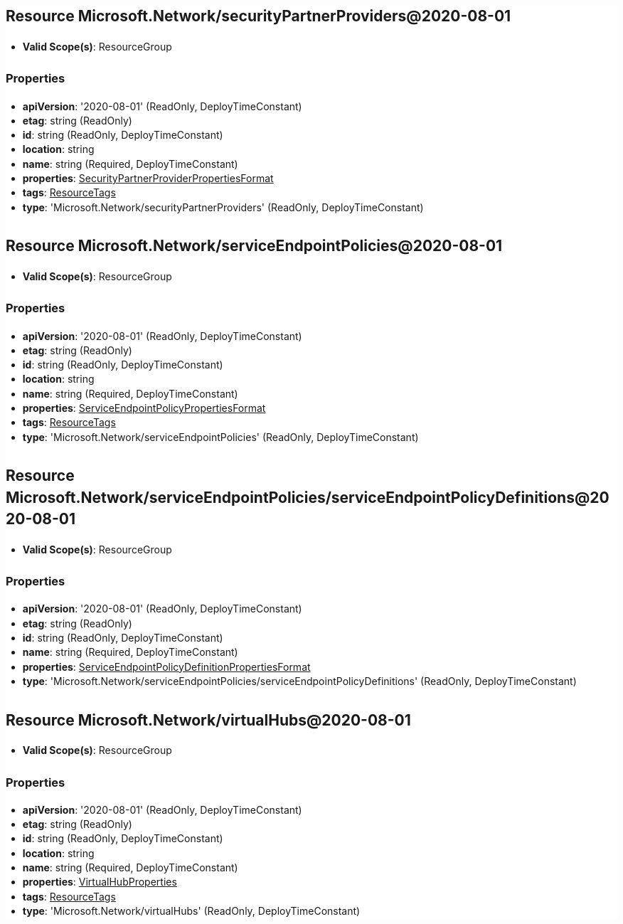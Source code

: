 ## Resource Microsoft.Network/securityPartnerProviders@2020-08-01
* **Valid Scope(s)**: ResourceGroup
### Properties
* **apiVersion**: '2020-08-01' (ReadOnly, DeployTimeConstant)
* **etag**: string (ReadOnly)
* **id**: string (ReadOnly, DeployTimeConstant)
* **location**: string
* **name**: string (Required, DeployTimeConstant)
* **properties**: [SecurityPartnerProviderPropertiesFormat](#securitypartnerproviderpropertiesformat)
* **tags**: [ResourceTags](#resourcetags)
* **type**: 'Microsoft.Network/securityPartnerProviders' (ReadOnly, DeployTimeConstant)

## Resource Microsoft.Network/serviceEndpointPolicies@2020-08-01
* **Valid Scope(s)**: ResourceGroup
### Properties
* **apiVersion**: '2020-08-01' (ReadOnly, DeployTimeConstant)
* **etag**: string (ReadOnly)
* **id**: string (ReadOnly, DeployTimeConstant)
* **location**: string
* **name**: string (Required, DeployTimeConstant)
* **properties**: [ServiceEndpointPolicyPropertiesFormat](#serviceendpointpolicypropertiesformat)
* **tags**: [ResourceTags](#resourcetags)
* **type**: 'Microsoft.Network/serviceEndpointPolicies' (ReadOnly, DeployTimeConstant)

## Resource Microsoft.Network/serviceEndpointPolicies/serviceEndpointPolicyDefinitions@2020-08-01
* **Valid Scope(s)**: ResourceGroup
### Properties
* **apiVersion**: '2020-08-01' (ReadOnly, DeployTimeConstant)
* **etag**: string (ReadOnly)
* **id**: string (ReadOnly, DeployTimeConstant)
* **name**: string (Required, DeployTimeConstant)
* **properties**: [ServiceEndpointPolicyDefinitionPropertiesFormat](#serviceendpointpolicydefinitionpropertiesformat)
* **type**: 'Microsoft.Network/serviceEndpointPolicies/serviceEndpointPolicyDefinitions' (ReadOnly, DeployTimeConstant)

## Resource Microsoft.Network/virtualHubs@2020-08-01
* **Valid Scope(s)**: ResourceGroup
### Properties
* **apiVersion**: '2020-08-01' (ReadOnly, DeployTimeConstant)
* **etag**: string (ReadOnly)
* **id**: string (ReadOnly, DeployTimeConstant)
* **location**: string
* **name**: string (Required, DeployTimeConstant)
* **properties**: [VirtualHubProperties](#virtualhubproperties)
* **tags**: [ResourceTags](#resourcetags)
* **type**: 'Microsoft.Network/virtualHubs' (ReadOnly, DeployTimeConstant)
